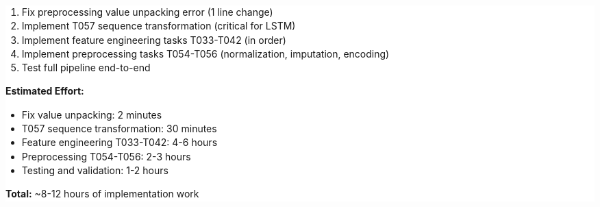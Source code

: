 1. Fix preprocessing value unpacking error (1 line change)
2. Implement T057 sequence transformation (critical for LSTM)
3. Implement feature engineering tasks T033-T042 (in order)
4. Implement preprocessing tasks T054-T056 (normalization, imputation, encoding)
5. Test full pipeline end-to-end

**Estimated Effort:**
- Fix value unpacking: 2 minutes
- T057 sequence transformation: 30 minutes
- Feature engineering T033-T042: 4-6 hours
- Preprocessing T054-T056: 2-3 hours
- Testing and validation: 1-2 hours

**Total:** ~8-12 hours of implementation work
